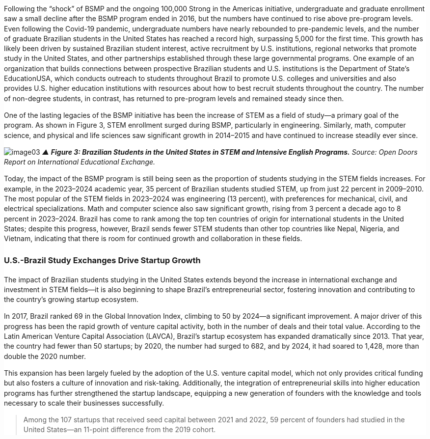 Following the “shock” of BSMP and the ongoing 100,000 Strong in the Americas initiative, undergraduate and graduate enrollment saw a small decline after the BSMP program ended in 2016, but the numbers have continued to rise above pre-program levels. Even following the Covid-19 pandemic, undergraduate numbers have nearly rebounded to pre-pandemic levels, and the number of graduate Brazilian students in the United States has reached a record high, surpassing 5,000 for the first time. This growth has likely been driven by sustained Brazilian student interest, active recruitment by U.S. institutions, regional networks that promote study in the United States, and other partnerships established through these large governmental programs. One example of an organization that builds connections between prospective Brazilian students and U.S. institutions is the Department of State’s EducationUSA, which conducts outreach to students throughout Brazil to promote U.S. colleges and universities and also provides U.S. higher education institutions with resources about how to best recruit students throughout the country. The number of non-degree students, in contrast, has returned to pre-program levels and remained steady since then.

One of the lasting legacies of the BSMP initiative has been the increase of STEM as a field of study—a primary goal of the program. As shown in Figure 3, STEM enrollment surged during BSMP, particularly in engineering. Similarly, math, computer science, and physical and life sciences saw significant growth in 2014–2015 and have continued to increase steadily ever since.

![image03](https://i.imgur.com/8RuS0Cd.png)
_▲ __Figure 3: Brazilian Students in the United States in STEM and Intensive English Programs.__ Source: Open Doors Report on International Educational Exchange._

Today, the impact of the BSMP program is still being seen as the proportion of students studying in the STEM fields increases. For example, in the 2023–2024 academic year, 35 percent of Brazilian students studied STEM, up from just 22 percent in 2009–2010. The most popular of the STEM fields in 2023–2024 was engineering (13 percent), with preferences for mechanical, civil, and electrical specializations. Math and computer science also saw significant growth, rising from 3 percent a decade ago to 8 percent in 2023–2024. Brazil has come to rank among the top ten countries of origin for international students in the United States; despite this progress, however, Brazil sends fewer STEM students than other top countries like Nepal, Nigeria, and Vietnam, indicating that there is room for continued growth and collaboration in these fields.


### U.S.-Brazil Study Exchanges Drive Startup Growth

The impact of Brazilian students studying in the United States extends beyond the increase in international exchange and investment in STEM fields—it is also beginning to shape Brazil’s entrepreneurial sector, fostering innovation and contributing to the country’s growing startup ecosystem.

In 2017, Brazil ranked 69 in the Global Innovation Index, climbing to 50 by 2024—a significant improvement. A major driver of this progress has been the rapid growth of venture capital activity, both in the number of deals and their total value. According to the Latin American Venture Capital Association (LAVCA), Brazil’s startup ecosystem has expanded dramatically since 2013. That year, the country had fewer than 50 startups; by 2020, the number had surged to 682, and by 2024, it had soared to 1,428, more than double the 2020 number.

This expansion has been largely fueled by the adoption of the U.S. venture capital model, which not only provides critical funding but also fosters a culture of innovation and risk-taking. Additionally, the integration of entrepreneurial skills into higher education programs has further strengthened the startup landscape, equipping a new generation of founders with the knowledge and tools necessary to scale their businesses successfully.

> Among the 107 startups that received seed capital between 2021 and 2022, 59 percent of founders had studied in the United States—an 11-point difference from the 2019 cohort.
